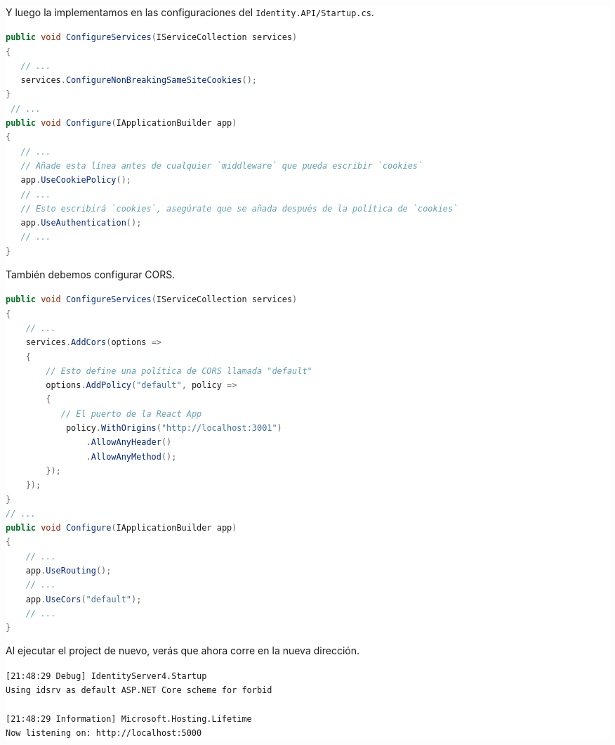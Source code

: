 Y luego la implementamos en las configuraciones del `Identity.API/Startup.cs`.

```csharp {linenos=false,hl_lines=[4,"10-11", "13-14"]}
public void ConfigureServices(IServiceCollection services)
{
   // ...
   services.ConfigureNonBreakingSameSiteCookies();
}
 // ...
public void Configure(IApplicationBuilder app)
{
   // ...
   // Añade esta línea antes de cualquier `middleware` que pueda escribir `cookies`
   app.UseCookiePolicy();
   // ...
   // Esto escribirá `cookies`, asegúrate que se añada después de la política de `cookies`
   app.UseAuthentication();
   // ...
}
```

También debemos configurar CORS.

```csharp {linenos=false,hl_lines=["4-14", 22]}
public void ConfigureServices(IServiceCollection services)
{
    // ...
    services.AddCors(options =>
    {
        // Esto define una política de CORS llamada "default"
        options.AddPolicy("default", policy =>
        {
           // El puerto de la React App
            policy.WithOrigins("http://localhost:3001")
                .AllowAnyHeader()
                .AllowAnyMethod();
        });
    });
}
// ...
public void Configure(IApplicationBuilder app)
{
    // ...
    app.UseRouting();
    // ...
    app.UseCors("default");
    // ...
}
```

Al ejecutar el project de nuevo, verás que ahora corre en la nueva dirección.

```
[21:48:29 Debug] IdentityServer4.Startup
Using idsrv as default ASP.NET Core scheme for forbid

[21:48:29 Information] Microsoft.Hosting.Lifetime
Now listening on: http://localhost:5000
```
